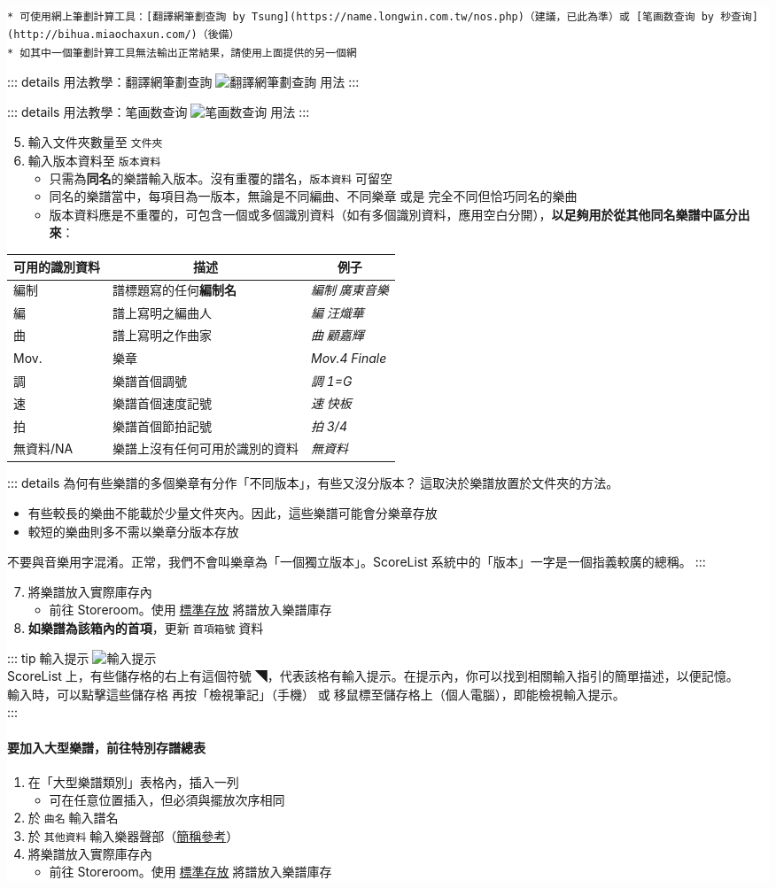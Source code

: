     * 可使用網上筆劃計算工具：[翻譯網筆劃查詢 by Tsung](https://name.longwin.com.tw/nos.php)（建議，已此為準）或 [笔画数查询 by 秒查询](http://bihua.miaochaxun.com/)（後備）
    * 如其中一個筆劃計算工具無法輸出正常結果，請使用上面提供的另一個網

::: details 用法教學：翻譯網筆劃查詢
![翻譯網筆劃查詢 用法](/doc/assets/img/zh/stroke-tool-1.png)
:::

::: details 用法教學：笔画数查询
![笔画数查询 用法](/doc/assets/img/zh/stroke-tool-2.png)
:::

5. 輸入文件夾數量至 `文件夾`
6. 輸入版本資料至 `版本資料`
    * 只需為**同名**的樂譜輸入版本。沒有重覆的譜名，`版本資料` 可留空
    * 同名的樂譜當中，每項目為一版本，無論是不同編曲、不同樂章 或是 完全不同但恰巧同名的樂曲
    * 版本資料應是不重覆的，可包含一個或多個識別資料（如有多個識別資料，應用空白分開），**以足夠用於從其他同名樂譜中區分出來**：  

| 可用的識別資料 | 描述 | 例子 |
| -------------------- | ----------- | ------- |
| 編制 | 譜標題寫的任何**編制名** | *編制 廣東音樂* |
| 編 | 譜上寫明之編曲人 | *編 汪熾華* |
| 曲 | 譜上寫明之作曲家 | *曲 顧嘉輝* |
| Mov. | 樂章 | *Mov.4 Finale* |
| 調 | 樂譜首個調號 | *調 1=G* |
| 速 | 樂譜首個速度記號 | *速 快板* |
| 拍 | 樂譜首個節拍記號 | *拍 3/4* |
| 無資料/NA | 樂譜上沒有任何可用於識別的資料 | *無資料* |

::: details 為何有些樂譜的多個樂章有分作「不同版本」，有些又沒分版本？
這取決於樂譜放置於文件夾的方法。  
* 有些較長的樂曲不能載於少量文件夾內。因此，這些樂譜可能會分樂章存放
* 較短的樂曲則多不需以樂章分版本存放

不要與音樂用字混淆。正常，我們不會叫樂章為「一個獨立版本」。ScoreList 系統中的「版本」一字是一個指義較廣的總稱。
:::

7. 將樂譜放入實際庫存內
    * 前往 Storeroom。使用 [標準存放](./handling-existing-scores#標準存放) 將譜放入樂譜庫存
8. **如樂譜為該箱內的首項**，更新 `首項箱號` 資料

::: tip 輸入提示
![輸入提示](/doc/assets/img/cell-note.png)  
ScoreList 上，有些儲存格的右上有這個符號 ◥，代表該格有輸入提示。在提示內，你可以找到相關輸入指引的簡單描述，以便記憶。  
輸入時，可以點擊這些儲存格 再按「檢視筆記」（手機） 或 移鼠標至儲存格上（個人電腦），即能檢視輸入提示。  
:::

#### 要加入大型樂譜，前往特別存譜總表  
1. 在「大型樂譜類別」表格內，插入一列
    * 可在任意位置插入，但必須與擺放次序相同
2. 於 `曲名` 輸入譜名
3. 於 `其他資料` 輸入樂器聲部（[簡稱參考](./structure#簡稱)）
4. 將樂譜放入實際庫存內
    * 前往 Storeroom。使用 [標準存放](./handling-existing-scores#標準存放) 將譜放入樂譜庫存
